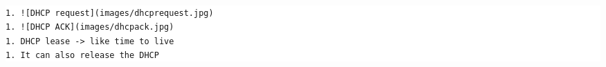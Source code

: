    1. ![DHCP request](images/dhcprequest.jpg)
    1. ![DHCP ACK](images/dhcpack.jpg)
    1. DHCP lease -> like time to live
    1. It can also release the DHCP
